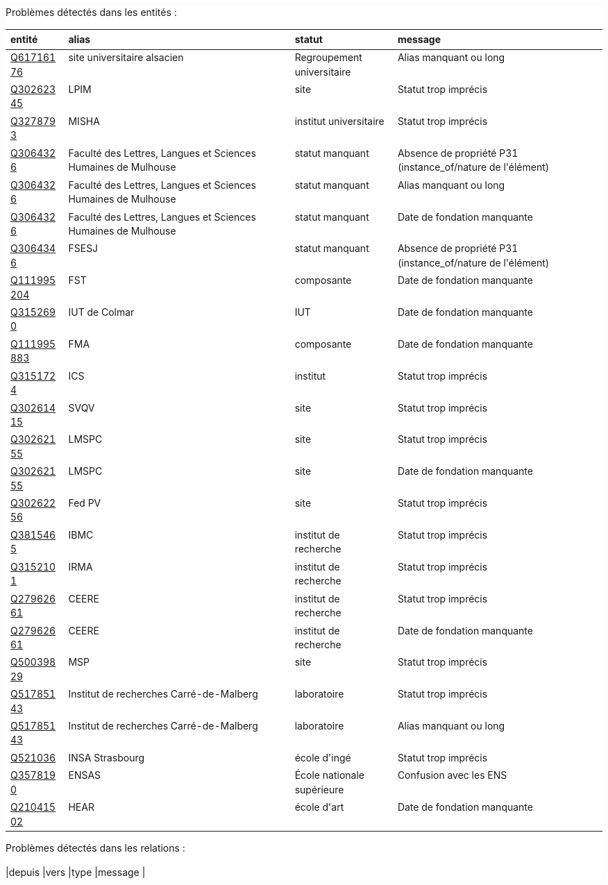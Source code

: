 Problèmes détectés dans les entités :

|entité                                                 |alias                                                         |statut                     |message                                                    |
|:------------------------------------------------------|:-------------------------------------------------------------|:--------------------------|:----------------------------------------------------------|
|[Q61716176](https://www.wikidata.org/wiki/Q61716176)   |site universitaire alsacien                                   |Regroupement universitaire |Alias manquant ou long                                     |
|[Q30262345](https://www.wikidata.org/wiki/Q30262345)   |LPIM                                                          |site                       |Statut trop imprécis                                       |
|[Q3278793](https://www.wikidata.org/wiki/Q3278793)     |MISHA                                                         |institut universitaire     |Statut trop imprécis                                       |
|[Q3064326](https://www.wikidata.org/wiki/Q3064326)     |Faculté des Lettres, Langues et Sciences Humaines de Mulhouse |statut manquant            |Absence de propriété P31 (instance_of/nature de l'élément) |
|[Q3064326](https://www.wikidata.org/wiki/Q3064326)     |Faculté des Lettres, Langues et Sciences Humaines de Mulhouse |statut manquant            |Alias manquant ou long                                     |
|[Q3064326](https://www.wikidata.org/wiki/Q3064326)     |Faculté des Lettres, Langues et Sciences Humaines de Mulhouse |statut manquant            |Date de fondation manquante                                |
|[Q3064346](https://www.wikidata.org/wiki/Q3064346)     |FSESJ                                                         |statut manquant            |Absence de propriété P31 (instance_of/nature de l'élément) |
|[Q111995204](https://www.wikidata.org/wiki/Q111995204) |FST                                                           |composante                 |Date de fondation manquante                                |
|[Q3152690](https://www.wikidata.org/wiki/Q3152690)     |IUT de Colmar                                                 |IUT                        |Date de fondation manquante                                |
|[Q111995883](https://www.wikidata.org/wiki/Q111995883) |FMA                                                           |composante                 |Date de fondation manquante                                |
|[Q3151724](https://www.wikidata.org/wiki/Q3151724)     |ICS                                                           |institut                   |Statut trop imprécis                                       |
|[Q30261415](https://www.wikidata.org/wiki/Q30261415)   |SVQV                                                          |site                       |Statut trop imprécis                                       |
|[Q30262155](https://www.wikidata.org/wiki/Q30262155)   |LMSPC                                                         |site                       |Statut trop imprécis                                       |
|[Q30262155](https://www.wikidata.org/wiki/Q30262155)   |LMSPC                                                         |site                       |Date de fondation manquante                                |
|[Q30262256](https://www.wikidata.org/wiki/Q30262256)   |Fed PV                                                        |site                       |Statut trop imprécis                                       |
|[Q3815465](https://www.wikidata.org/wiki/Q3815465)     |IBMC                                                          |institut de recherche      |Statut trop imprécis                                       |
|[Q3152101](https://www.wikidata.org/wiki/Q3152101)     |IRMA                                                          |institut de recherche      |Statut trop imprécis                                       |
|[Q27962661](https://www.wikidata.org/wiki/Q27962661)   |CEERE                                                         |institut de recherche      |Statut trop imprécis                                       |
|[Q27962661](https://www.wikidata.org/wiki/Q27962661)   |CEERE                                                         |institut de recherche      |Date de fondation manquante                                |
|[Q50039829](https://www.wikidata.org/wiki/Q50039829)   |MSP                                                           |site                       |Statut trop imprécis                                       |
|[Q51785143](https://www.wikidata.org/wiki/Q51785143)   |Institut de recherches Carré-de-Malberg                       |laboratoire                |Statut trop imprécis                                       |
|[Q51785143](https://www.wikidata.org/wiki/Q51785143)   |Institut de recherches Carré-de-Malberg                       |laboratoire                |Alias manquant ou long                                     |
|[Q521036](https://www.wikidata.org/wiki/Q521036)       |INSA Strasbourg                                               |école d'ingé               |Statut trop imprécis                                       |
|[Q3578190](https://www.wikidata.org/wiki/Q3578190)     |ENSAS                                                         |École nationale supérieure |Confusion avec les ENS                                     |
|[Q21041502](https://www.wikidata.org/wiki/Q21041502)   |HEAR                                                          |école d'art                |Date de fondation manquante                                |

Problèmes détectés dans les relations :

|depuis                                               |vers                                                   |type    |message              |